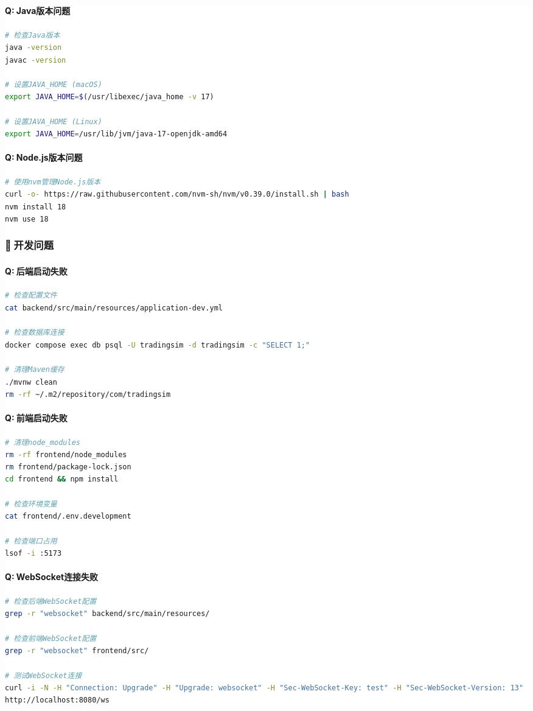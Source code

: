 #### Q: Java版本问题
```bash
# 检查Java版本
java -version
javac -version

# 设置JAVA_HOME (macOS)
export JAVA_HOME=$(/usr/libexec/java_home -v 17)

# 设置JAVA_HOME (Linux)
export JAVA_HOME=/usr/lib/jvm/java-17-openjdk-amd64
```

#### Q: Node.js版本问题
```bash
# 使用nvm管理Node.js版本
curl -o- https://raw.githubusercontent.com/nvm-sh/nvm/v0.39.0/install.sh | bash
nvm install 18
nvm use 18
```

### 🐛 开发问题

#### Q: 后端启动失败
```bash
# 检查配置文件
cat backend/src/main/resources/application-dev.yml

# 检查数据库连接
docker compose exec db psql -U tradingsim -d tradingsim -c "SELECT 1;"

# 清理Maven缓存
./mvnw clean
rm -rf ~/.m2/repository/com/tradingsim
```

#### Q: 前端启动失败
```bash
# 清理node_modules
rm -rf frontend/node_modules
rm frontend/package-lock.json
cd frontend && npm install

# 检查环境变量
cat frontend/.env.development

# 检查端口占用
lsof -i :5173
```

#### Q: WebSocket连接失败
```bash
# 检查后端WebSocket配置
grep -r "websocket" backend/src/main/resources/

# 检查前端WebSocket配置
grep -r "websocket" frontend/src/

# 测试WebSocket连接
curl -i -N -H "Connection: Upgrade" -H "Upgrade: websocket" -H "Sec-WebSocket-Key: test" -H "Sec-WebSocket-Version: 13" http://localhost:8080/ws
```
